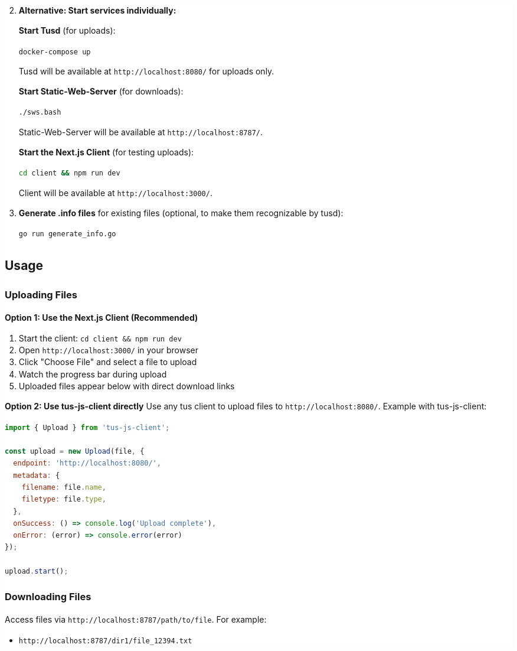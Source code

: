2. **Alternative: Start services individually:**

   **Start Tusd** (for uploads):
   ```bash
   docker-compose up
   ```
   Tusd will be available at `http://localhost:8080/` for uploads only.

   **Start Static-Web-Server** (for downloads):
   ```bash
   ./sws.bash
   ```
   Static-Web-Server will be available at `http://localhost:8787/`.

   **Start the Next.js Client** (for testing uploads):
   ```bash
   cd client && npm run dev
   ```
   Client will be available at `http://localhost:3000/`.

3. **Generate .info files** for existing files (optional, to make them recognizable by tusd):
   ```bash
   go run generate_info.go
   ```

## Usage

### Uploading Files

**Option 1: Use the Next.js Client (Recommended)**
1. Start the client: `cd client && npm run dev`
2. Open `http://localhost:3000/` in your browser
3. Click "Choose File" and select a file to upload
4. Watch the progress bar during upload
5. Uploaded files appear below with direct download links

**Option 2: Use tus-js-client directly**
Use any tus client to upload files to `http://localhost:8080/`. Example with tus-js-client:

```javascript
import { Upload } from 'tus-js-client';

const upload = new Upload(file, {
  endpoint: 'http://localhost:8080/',
  metadata: {
    filename: file.name,
    filetype: file.type,
  },
  onSuccess: () => console.log('Upload complete'),
  onError: (error) => console.error(error)
});

upload.start();
```

### Downloading Files
Access files via `http://localhost:8787/path/to/file`. For example:
- `http://localhost:8787/dir1/file_12394.txt`
